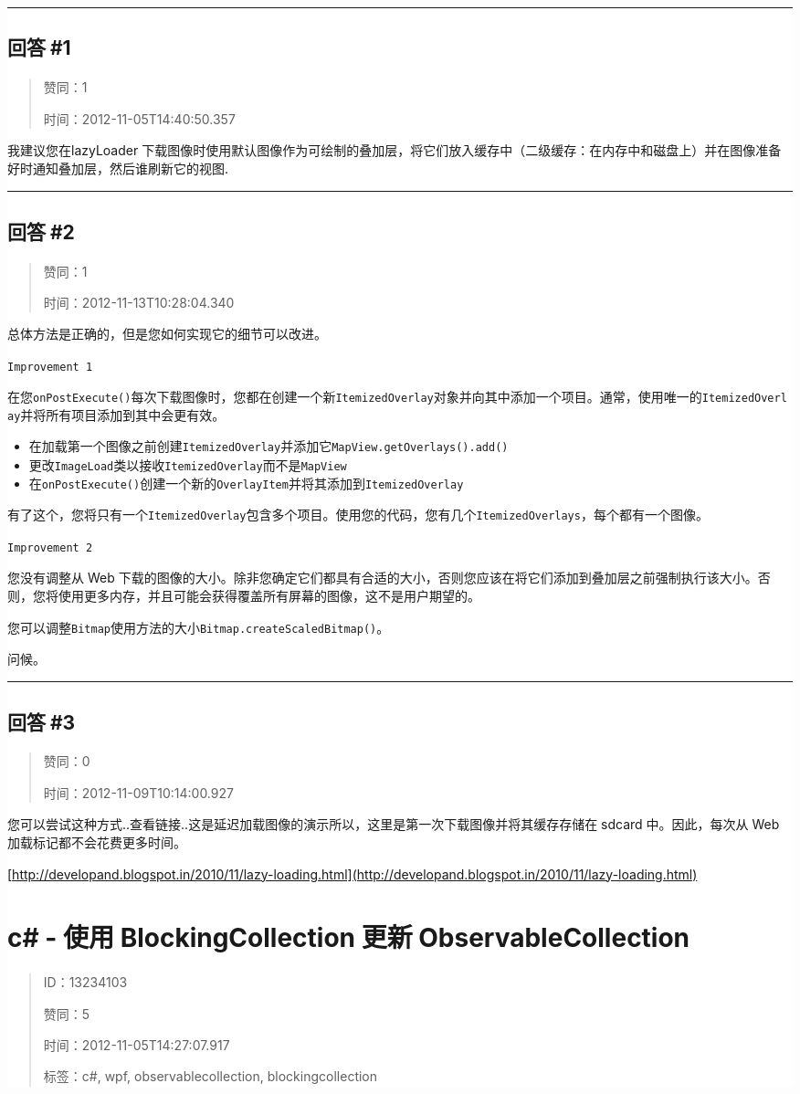 * * *

## 回答 #1

> 赞同：1
> 
> 时间：2012-11-05T14:40:50.357

我建议您在lazyLoader 下载图像时使用默认图像作为可绘制的叠加层，将它们放入缓存中（二级缓存：在内存中和磁盘上）并在图像准备好时通知叠加层，然后谁刷新它的视图.

* * *

## 回答 #2

> 赞同：1
> 
> 时间：2012-11-13T10:28:04.340

总体方法是正确的，但是您如何实现它的细节可以改进。

`Improvement 1`

在您`onPostExecute()`每次下载图像时，您都在创建一个新`ItemizedOverlay`对象并向其中添加一个项目。通常，使用唯一的`ItemizedOverlay`并将所有项目添加到其中会更有效。

*   在加载第一个图像之前创建`ItemizedOverlay`并添加它`MapView.getOverlays().add()`
*   更改`ImageLoad`类以接收`ItemizedOverlay`而不是`MapView`
*   在`onPostExecute()`创建一个新的`OverlayItem`并将其添加到`ItemizedOverlay`

有了这个，您将只有一个`ItemizedOverlay`包含多个项目。使用您的代码，您有几个`ItemizedOverlays`，每个都有一个图像。

`Improvement 2`

您没有调整从 Web 下载的图像的大小。除非您确定它们都具有合适的大小，否则您应该在将它们添加到叠加层之前强制执行该大小。否则，您将使用更多内存，并且可能会获得覆盖所有屏幕的图像，这不是用户期望的。

您可以调整`Bitmap`使用方法的大小`Bitmap.createScaledBitmap()`。

问候。

* * *

## 回答 #3

> 赞同：0
> 
> 时间：2012-11-09T10:14:00.927

您可以尝试这种方式..查看链接..这是延迟加载图像的演示所以，这里是第一次下载图像并将其缓存存储在 sdcard 中。因此，每次从 Web 加载标记都不会花费更多时间。

[http://developand.blogspot.in/2010/11/lazy-loading.html](http://developand.blogspot.in/2010/11/lazy-loading.html)

# c# - 使用 BlockingCollection 更新 ObservableCollection

> ID：13234103
> 
> 赞同：5
> 
> 时间：2012-11-05T14:27:07.917
> 
> 标签：c#, wpf, observablecollection, blockingcollection

